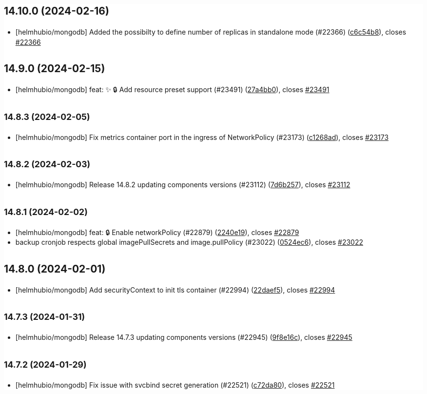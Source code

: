 ## 14.10.0 (2024-02-16)

* [helmhubio/mongodb] Added the possibilty to define number of replicas in standalone mode (#22366) ([c6c54b8](https://github.com/helmhub-io/charts/commit/c6c54b8d3703cfac0488918ac378203fd08ae7f8)), closes [#22366](https://github.com/helmhub-io/charts/issues/22366)

## 14.9.0 (2024-02-15)

* [helmhubio/mongodb] feat: :sparkles: :lock: Add resource preset support (#23491) ([27a4bb0](https://github.com/helmhub-io/charts/commit/27a4bb00b253eefec6305fad1e934e221b28431c)), closes [#23491](https://github.com/helmhub-io/charts/issues/23491)

## <small>14.8.3 (2024-02-05)</small>

* [helmhubio/mongodb] Fix metrics container port in the ingress of NetworkPolicy (#23173) ([c1268ad](https://github.com/helmhub-io/charts/commit/c1268ad0f067ed1e96278d3e937e5540d6fe0403)), closes [#23173](https://github.com/helmhub-io/charts/issues/23173)

## <small>14.8.2 (2024-02-03)</small>

* [helmhubio/mongodb] Release 14.8.2 updating components versions (#23112) ([7d6b257](https://github.com/helmhub-io/charts/commit/7d6b257f695396d6fcd7db99fa23375ba86bff69)), closes [#23112](https://github.com/helmhub-io/charts/issues/23112)

## <small>14.8.1 (2024-02-02)</small>

* [helmhubio/mongodb] feat: :lock: Enable networkPolicy (#22879) ([2240e19](https://github.com/helmhub-io/charts/commit/2240e1966119ee0ff851e57bb904aa145ce2649e)), closes [#22879](https://github.com/helmhub-io/charts/issues/22879)
* backup cronjob respects global imagePullSecrets and image.pullPolicy (#23022) ([0524ec6](https://github.com/helmhub-io/charts/commit/0524ec61623218b29fdb8fce9fde4900dc7b9558)), closes [#23022](https://github.com/helmhub-io/charts/issues/23022)

## 14.8.0 (2024-02-01)

* [helmhubio/mongodb] Add securityContext to init tls container (#22994) ([22daef5](https://github.com/helmhub-io/charts/commit/22daef5326fe56e12e054a767de28b38ec92a3c9)), closes [#22994](https://github.com/helmhub-io/charts/issues/22994)

## <small>14.7.3 (2024-01-31)</small>

* [helmhubio/mongodb] Release 14.7.3 updating components versions (#22945) ([9f8e16c](https://github.com/helmhub-io/charts/commit/9f8e16cd0cc0b94b828052425cd71e17ac9ad6d8)), closes [#22945](https://github.com/helmhub-io/charts/issues/22945)

## <small>14.7.2 (2024-01-29)</small>

* [helmhubio/mongodb] Fix issue with svcbind secret generation (#22521) ([c72da80](https://github.com/helmhub-io/charts/commit/c72da80995c79ccaeddc58ef8fa69a0b17614025)), closes [#22521](https://github.com/helmhub-io/charts/issues/22521)
